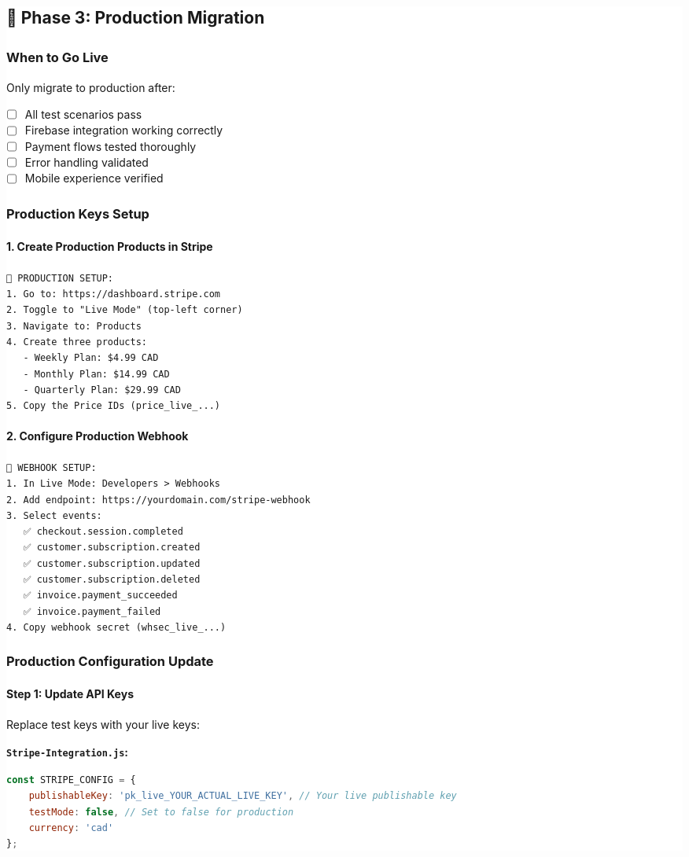 
## 🚀 Phase 3: Production Migration

### When to Go Live
Only migrate to production after:
- [ ] All test scenarios pass
- [ ] Firebase integration working correctly
- [ ] Payment flows tested thoroughly
- [ ] Error handling validated
- [ ] Mobile experience verified

### Production Keys Setup

#### 1. Create Production Products in Stripe
```
📍 PRODUCTION SETUP:
1. Go to: https://dashboard.stripe.com
2. Toggle to "Live Mode" (top-left corner)  
3. Navigate to: Products
4. Create three products:
   - Weekly Plan: $4.99 CAD
   - Monthly Plan: $14.99 CAD  
   - Quarterly Plan: $29.99 CAD
5. Copy the Price IDs (price_live_...)
```

#### 2. Configure Production Webhook
```
📍 WEBHOOK SETUP:
1. In Live Mode: Developers > Webhooks
2. Add endpoint: https://yourdomain.com/stripe-webhook
3. Select events:
   ✅ checkout.session.completed
   ✅ customer.subscription.created
   ✅ customer.subscription.updated
   ✅ customer.subscription.deleted
   ✅ invoice.payment_succeeded
   ✅ invoice.payment_failed
4. Copy webhook secret (whsec_live_...)
```

### Production Configuration Update

#### Step 1: Update API Keys
Replace test keys with your live keys:

**`Stripe-Integration.js`:**
```javascript
const STRIPE_CONFIG = {
    publishableKey: 'pk_live_YOUR_ACTUAL_LIVE_KEY', // Your live publishable key
    testMode: false, // Set to false for production
    currency: 'cad'
};
```
